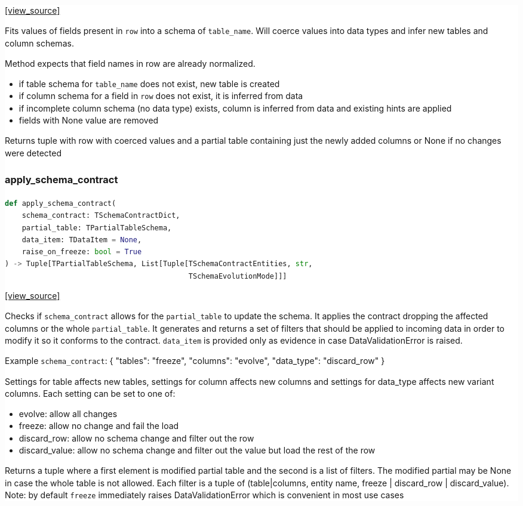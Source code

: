 [[view_source]](https://github.com/dlt-hub/dlt/blob/f0690715274590fc4cacf1165e3661aaa7af1c15/dlt/common/schema/schema.py#L211)

Fits values of fields present in `row` into a schema of `table_name`. Will coerce values into data types and infer new tables and column schemas.

Method expects that field names in row are already normalized.
* if table schema for `table_name` does not exist, new table is created
* if column schema for a field in `row` does not exist, it is inferred from data
* if incomplete column schema (no data type) exists, column is inferred from data and existing hints are applied
* fields with None value are removed

Returns tuple with row with coerced values and a partial table containing just the newly added columns or None if no changes were detected

### apply\_schema\_contract

```python
def apply_schema_contract(
    schema_contract: TSchemaContractDict,
    partial_table: TPartialTableSchema,
    data_item: TDataItem = None,
    raise_on_freeze: bool = True
) -> Tuple[TPartialTableSchema, List[Tuple[TSchemaContractEntities, str,
                                           TSchemaEvolutionMode]]]
```

[[view_source]](https://github.com/dlt-hub/dlt/blob/f0690715274590fc4cacf1165e3661aaa7af1c15/dlt/common/schema/schema.py#L251)

Checks if `schema_contract` allows for the `partial_table` to update the schema. It applies the contract dropping
the affected columns or the whole `partial_table`. It generates and returns a set of filters that should be applied to incoming data in order to modify it
so it conforms to the contract. `data_item` is provided only as evidence in case DataValidationError is raised.

Example `schema_contract`:
{
"tables": "freeze",
"columns": "evolve",
"data_type": "discard_row"
}

Settings for table affects new tables, settings for column affects new columns and settings for data_type affects new variant columns. Each setting can be set to one of:
* evolve: allow all changes
* freeze: allow no change and fail the load
* discard_row: allow no schema change and filter out the row
* discard_value: allow no schema change and filter out the value but load the rest of the row

Returns a tuple where a first element is modified partial table and the second is a list of filters. The modified partial may be None in case the
whole table is not allowed.
Each filter is a tuple of (table|columns, entity name, freeze | discard_row | discard_value).
Note: by default `freeze` immediately raises DataValidationError which is convenient in most use cases
